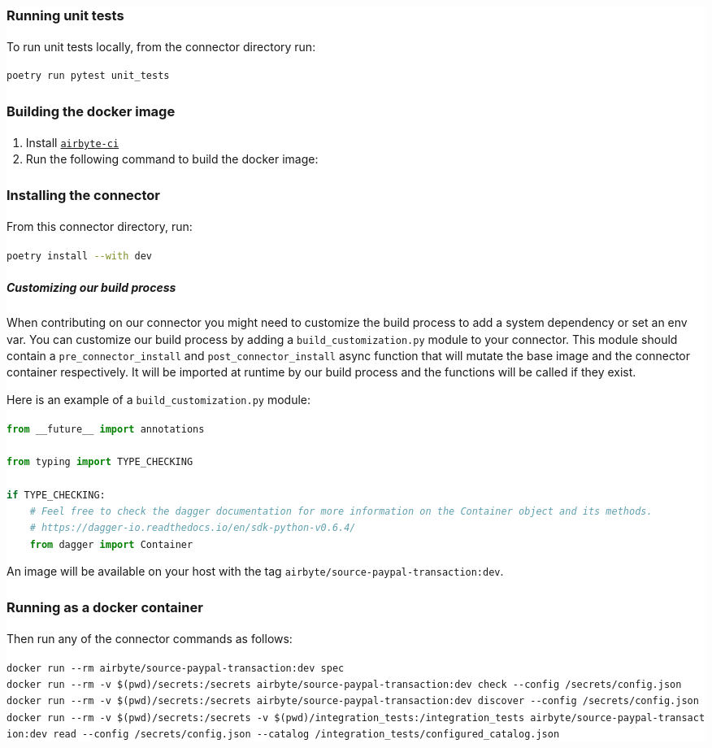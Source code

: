 ### Running unit tests

To run unit tests locally, from the connector directory run:

```
poetry run pytest unit_tests
```

### Building the docker image

1. Install
   [`airbyte-ci`](https://github.com/airbytehq/airbyte/blob/master/airbyte-ci/connectors/pipelines/README.md)
2. Run the following command to build the docker image:

### Installing the connector

From this connector directory, run:

```bash
poetry install --with dev
```

##### Customizing our build process

When contributing on our connector you might need to customize the build process to add a system
dependency or set an env var. You can customize our build process by adding a
`build_customization.py` module to your connector. This module should contain a
`pre_connector_install` and `post_connector_install` async function that will mutate the base image
and the connector container respectively. It will be imported at runtime by our build process and
the functions will be called if they exist.

Here is an example of a `build_customization.py` module:

```python
from __future__ import annotations

from typing import TYPE_CHECKING

if TYPE_CHECKING:
    # Feel free to check the dagger documentation for more information on the Container object and its methods.
    # https://dagger-io.readthedocs.io/en/sdk-python-v0.6.4/
    from dagger import Container
```

An image will be available on your host with the tag `airbyte/source-paypal-transaction:dev`.

### Running as a docker container

Then run any of the connector commands as follows:

```
docker run --rm airbyte/source-paypal-transaction:dev spec
docker run --rm -v $(pwd)/secrets:/secrets airbyte/source-paypal-transaction:dev check --config /secrets/config.json
docker run --rm -v $(pwd)/secrets:/secrets airbyte/source-paypal-transaction:dev discover --config /secrets/config.json
docker run --rm -v $(pwd)/secrets:/secrets -v $(pwd)/integration_tests:/integration_tests airbyte/source-paypal-transaction:dev read --config /secrets/config.json --catalog /integration_tests/configured_catalog.json
```
